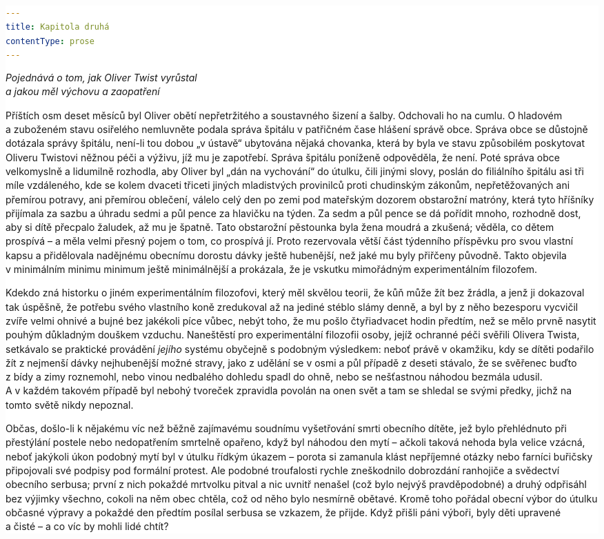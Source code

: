 ```yaml
---
title: Kapitola druhá
contentType: prose
---
```


<section>

_Pojednává o tom, jak Oliver Twist vyrůstal  
a jakou měl výchovu a zaopatření_

</section>

<section>

Příštích osm deset měsíců byl Oliver obětí nepřetržitého a soustavného šizení a šalby. Odchovali ho na cumlu. O hladovém a zuboženém stavu osiřelého nemluvněte podala správa špitálu v patřičném čase hlášení správě obce. Správa obce se důstojně dotázala správy špitálu, není-li tou dobou „v ústavě“ ubytována nějaká chovanka, která by byla ve stavu způsobilém poskytovat Oliveru Twistovi něžnou péči a výživu, jíž mu je zapotřebí. Správa špitálu poníženě odpověděla, že není. Poté správa obce velkomyslně a lidumilně rozhodla, aby Oliver byl „dán na vychování“ do útulku, čili jinými slovy, poslán do filiálního špitálu asi tři míle vzdáleného, kde se kolem dvaceti třiceti jiných mladistvých provinilců proti chudinským zákonům, nepřetěžovaných ani přemírou potravy, ani přemírou oblečení, válelo celý den po zemi pod mateřským dozorem obstarožní matróny, která tyto hříšníky přijímala za sazbu a úhradu sedmi a půl pence za hlavičku na týden. Za sedm a půl pence se dá pořídit mnoho, rozhodně dost, aby si dítě přecpalo žaludek, až mu je špatně. Tato obstarožní pěstounka byla žena moudrá a zkušená; věděla, co dětem prospívá – a měla velmi přesný pojem o tom, co prospívá jí. Proto rezervovala větší část týdenního příspěvku pro svou vlastní kapsu a přidělovala nadějnému obecnímu dorostu dávky ještě hubenější, než jaké mu byly přiřčeny původně. Takto objevila v minimálním minimu minimum ještě minimálnější a prokázala, že je vskutku mimořádným experimentálním filozofem.

Kdekdo zná historku o jiném experimentálním filozofovi, který měl skvělou teorii, že kůň může žít bez žrádla, a jenž ji dokazoval tak úspěšně, že potřebu svého vlastního koně zredukoval až na jediné stéblo slámy denně, a byl by z něho bezesporu vycvičil zvíře velmi ohnivé a bujné bez jakékoli píce vůbec, nebýt toho, že mu pošlo čtyřiadvacet hodin předtím, než se mělo prvně nasytit pouhým důkladným douškem vzduchu. Naneštěstí pro experimentální filozofii osoby, jejíž ochranné péči svěřili Olivera Twista, setkávalo se praktické provádění _jejího_ systému obyčejně s podobným výsledkem: neboť právě v okamžiku, kdy se dítěti podařilo žít z nejmenší dávky nejhubenější možné stravy, jako z udělání se v osmi a půl případě z deseti stávalo, že se svěřenec buďto z bídy a zimy roznemohl, nebo vinou nedbalého dohledu spadl do ohně, nebo se nešťastnou náhodou bezmála udusil. A v každém takovém případě byl nebohý tvoreček zpravidla povolán na onen svět a tam se shledal se svými předky, jichž na tomto světě nikdy nepoznal.

Občas, došlo-li k nějakému víc než běžně zajímavému soudnímu vyšetřování smrti obecního dítěte, jež bylo přehlédnuto při přestýlání postele nebo nedopatřením smrtelně opařeno, když byl náhodou den mytí – ačkoli taková nehoda byla velice vzácná, neboť jakýkoli úkon podobný mytí byl v útulku řídkým úkazem – porota si zamanula klást nepříjemné otázky nebo farníci buřičsky připojovali své podpisy pod formální protest. Ale podobné troufalosti rychle zneškodnilo dobrozdání ranhojiče a svědectví obecního serbusa; první z nich pokaždé mrtvolku pitval a nic uvnitř nenašel (což bylo nejvýš pravděpodobné) a druhý odpřisáhl bez výjimky všechno, cokoli na něm obec chtěla, což od něho bylo nesmírně obětavé. Kromě toho pořádal obecní výbor do útulku občasné výpravy a pokaždé den předtím posílal serbusa se vzkazem, že přijde. Když přišli páni výboři, byly děti upravené a čisté – a co víc by mohli lidé chtít?
